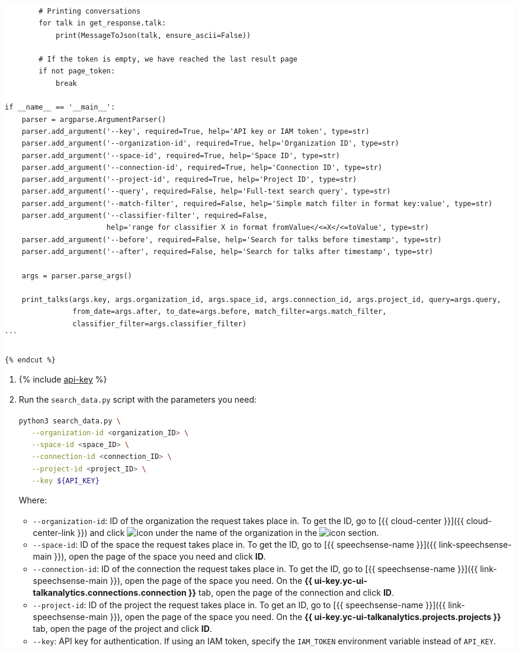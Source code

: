             # Printing conversations
            for talk in get_response.talk:
                print(MessageToJson(talk, ensure_ascii=False))

            # If the token is empty, we have reached the last result page
            if not page_token:
                break

    if __name__ == '__main__':
        parser = argparse.ArgumentParser()
        parser.add_argument('--key', required=True, help='API key or IAM token', type=str)
        parser.add_argument('--organization-id', required=True, help='Organization ID', type=str)
        parser.add_argument('--space-id', required=True, help='Space ID', type=str)
        parser.add_argument('--connection-id', required=True, help='Connection ID', type=str)
        parser.add_argument('--project-id', required=True, help='Project ID', type=str)
        parser.add_argument('--query', required=False, help='Full-text search query', type=str)
        parser.add_argument('--match-filter', required=False, help='Simple match filter in format key:value', type=str)
        parser.add_argument('--classifier-filter', required=False,
                            help='range for classifier X in format fromValue</<=X</<=toValue', type=str)
        parser.add_argument('--before', required=False, help='Search for talks before timestamp', type=str)
        parser.add_argument('--after', required=False, help='Search for talks after timestamp', type=str)

        args = parser.parse_args()

        print_talks(args.key, args.organization_id, args.space_id, args.connection_id, args.project_id, query=args.query,
                    from_date=args.after, to_date=args.before, match_filter=args.match_filter,
                    classifier_filter=args.classifier_filter)
    ```

    {% endcut %}

1. {% include [api-key](../../../_includes/speechsense/data/api-key.md) %}

1. Run the `search_data.py` script with the parameters you need:

    ```bash
    python3 search_data.py \
       --organization-id <organization_ID> \
       --space-id <space_ID> \
       --connection-id <connection_ID> \
       --project-id <project_ID> \
       --key ${API_KEY}
    ```

    Where:

    * `--organization-id`: ID of the organization the request takes place in. To get the ID, go to [{{ cloud-center }}]({{ cloud-center-link }}) and click ![icon](../../../_assets/console-icons/copy.svg) under the name of the organization in the ![icon](../../../_assets/console-icons/briefcase.svg) section.
    * `--space-id`: ID of the space the request takes place in. To get the ID, go to [{{ speechsense-name }}]({{ link-speechsense-main }}), open the page of the space you need and click **ID**.
    * `--connection-id`: ID of the connection the request takes place in. To get the ID, go to [{{ speechsense-name }}]({{ link-speechsense-main }}), open the page of the space you need. On the **{{ ui-key.yc-ui-talkanalytics.connections.connection }}** tab, open the page of the connection and click **ID**.
    * `--project-id`: ID of the project the request takes place in. To get an ID, go to [{{ speechsense-name }}]({{ link-speechsense-main }}), open the page of the space you need. On the **{{ ui-key.yc-ui-talkanalytics.projects.projects }}** tab, open the page of the project and click **ID**.
    * `--key`: API key for authentication. If using an IAM token, specify the `IAM_TOKEN` environment variable instead of `API_KEY`.
